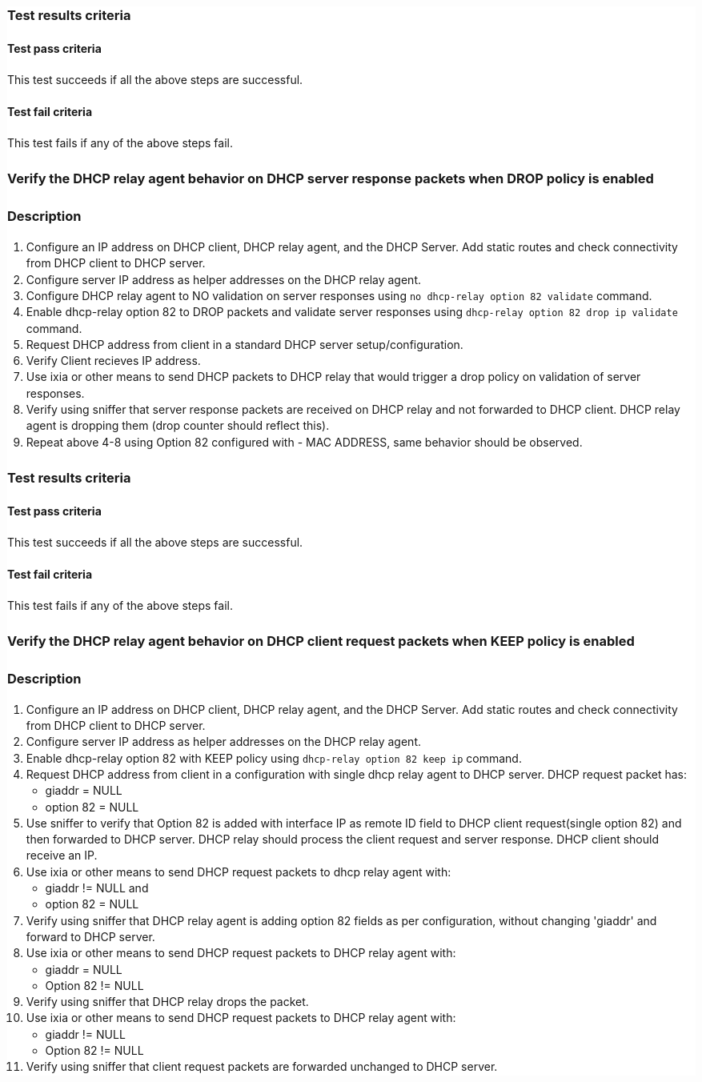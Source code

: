 ### Test results criteria
#### Test pass criteria
This test succeeds if all the above steps are successful.
#### Test fail criteria
This test fails if any of the above steps fail.

### Verify the DHCP relay agent behavior on DHCP server response packets when DROP policy is enabled
### Description
1. Configure an IP address on DHCP client, DHCP relay agent, and the DHCP Server. Add static routes and check connectivity from DHCP client to DHCP server.
2. Configure server IP address as helper addresses on the DHCP relay agent.
3. Configure DHCP relay agent to NO validation on server responses using `no dhcp-relay option 82 validate` command.
4. Enable dhcp-relay option 82 to DROP packets and validate server responses using `dhcp-relay option 82 drop ip validate` command.
5. Request DHCP address from client in a standard DHCP server setup/configuration.
6. Verify Client recieves IP address.
7. Use ixia or other means to send DHCP packets to DHCP relay that would trigger a drop policy on validation of server responses.
8. Verify using sniffer that server response packets are received on DHCP relay and not forwarded to DHCP client.
DHCP relay agent is dropping them (drop counter should reflect this).
9. Repeat above 4-8 using Option 82 configured with - MAC ADDRESS, same behavior should be observed.

### Test results criteria
#### Test pass criteria
This test succeeds if all the above steps are successful.
#### Test fail criteria
This test fails if any of the above steps fail.

### Verify the DHCP relay agent behavior on DHCP client request packets when KEEP policy is enabled
### Description
1. Configure an IP address on DHCP client, DHCP relay agent, and the DHCP Server. Add static routes and check connectivity from DHCP client to DHCP server.
2. Configure server IP address as helper addresses on the DHCP relay agent.
3. Enable dhcp-relay option 82 with KEEP policy using `dhcp-relay option 82 keep ip` command.
4. Request DHCP address from client in a configuration with single dhcp relay agent to DHCP server. DHCP request packet has:
    - giaddr = NULL
    - option 82 = NULL
5. Use sniffer to verify that Option 82 is added with interface IP as remote ID field to DHCP client request(single option 82) and then forwarded to DHCP server.
DHCP relay should process the client request and server response. DHCP client should receive an IP.
6. Use ixia or other means to send DHCP request packets to dhcp relay agent with:
    - giaddr != NULL and
    - option 82 = NULL
7. Verify using sniffer that DHCP relay agent is adding option 82 fields as per configuration, without changing 'giaddr' and forward to DHCP server.
8. Use ixia or other means to send DHCP request packets to DHCP relay agent with:
    - giaddr = NULL
    - Option 82 != NULL
7. Verify using sniffer that DHCP relay drops the packet.
8. Use ixia or other means to send DHCP request packets to DHCP relay agent with:
    - giaddr != NULL
    - Option 82 != NULL
9. Verify using sniffer that client request packets are forwarded unchanged to DHCP server.
